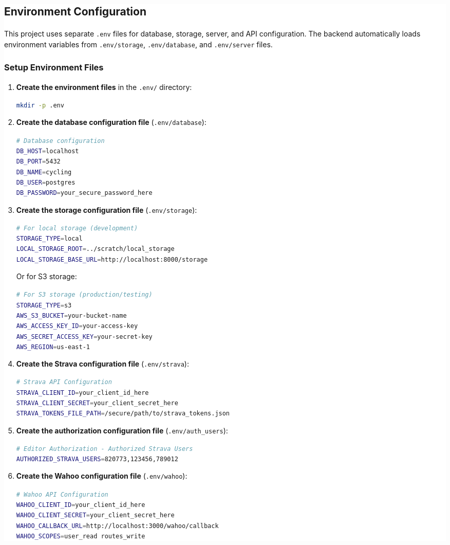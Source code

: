 ## Environment Configuration

This project uses separate `.env` files for database, storage, server, and API
configuration. The backend automatically loads environment variables from
`.env/storage`, `.env/database`, and `.env/server` files.

### Setup Environment Files

1. **Create the environment files** in the `.env/` directory:
   ```bash
   mkdir -p .env
   ```

2. **Create the database configuration file** (`.env/database`):
   ```bash
   # Database configuration
   DB_HOST=localhost
   DB_PORT=5432
   DB_NAME=cycling
   DB_USER=postgres
   DB_PASSWORD=your_secure_password_here
   ```

3. **Create the storage configuration file** (`.env/storage`):
   ```bash
   # For local storage (development)
   STORAGE_TYPE=local
   LOCAL_STORAGE_ROOT=../scratch/local_storage
   LOCAL_STORAGE_BASE_URL=http://localhost:8000/storage
   ```

   Or for S3 storage:
   ```bash
   # For S3 storage (production/testing)
   STORAGE_TYPE=s3
   AWS_S3_BUCKET=your-bucket-name
   AWS_ACCESS_KEY_ID=your-access-key
   AWS_SECRET_ACCESS_KEY=your-secret-key
   AWS_REGION=us-east-1
   ```

4. **Create the Strava configuration file** (`.env/strava`):
   ```bash
   # Strava API Configuration
   STRAVA_CLIENT_ID=your_client_id_here
   STRAVA_CLIENT_SECRET=your_client_secret_here
   STRAVA_TOKENS_FILE_PATH=/secure/path/to/strava_tokens.json
   ```

5. **Create the authorization configuration file** (`.env/auth_users`):
   ```bash
   # Editor Authorization - Authorized Strava Users
   AUTHORIZED_STRAVA_USERS=820773,123456,789012
   ```

6. **Create the Wahoo configuration file** (`.env/wahoo`):
   ```bash
   # Wahoo API Configuration
   WAHOO_CLIENT_ID=your_client_id_here
   WAHOO_CLIENT_SECRET=your_client_secret_here
   WAHOO_CALLBACK_URL=http://localhost:3000/wahoo/callback
   WAHOO_SCOPES=user_read routes_write
   ```
